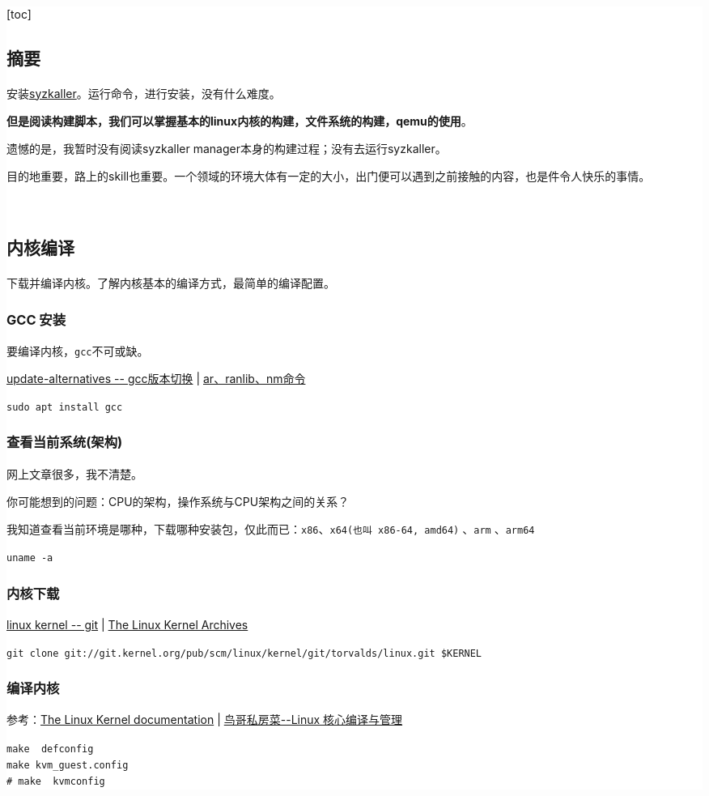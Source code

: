 [toc]



## 摘要

安装[syzkaller](https://github.com/google/syzkaller)。运行命令，进行安装，没有什么难度。

**但是阅读构建脚本，我们可以掌握基本的linux内核的构建，文件系统的构建，qemu的使用**。

遗憾的是，我暂时没有阅读syzkaller manager本身的构建过程；没有去运行syzkaller。

目的地重要，路上的skill也重要。一个领域的环境大体有一定的大小，出门便可以遇到之前接触的内容，也是件令人快乐的事情。

<br>

## 内核编译

下载并编译内核。了解内核基本的编译方式，最简单的编译配置。

### GCC 安装

要编译内核，`gcc`不可或缺。

[update-alternatives -- gcc版本切换](https://blog.csdn.net/u011762313/article/details/47324839) | [ar、ranlib、nm命令](https://www.jianshu.com/p/2ec7ee43e3a1)

```
sudo apt install gcc
```

### 查看当前系统(架构)

网上文章很多，我不清楚。

你可能想到的问题：CPU的架构，操作系统与CPU架构之间的关系？

我知道查看当前环境是哪种，下载哪种安装包，仅此而已：`x86`、`x64(也叫 x86-64, amd64)` 、`arm` 、`arm64`

```shell
uname -a
```

### 内核下载

[ linux kernel --  git](https://github.com/torvalds/linux) | [The Linux Kernel Archives ](https://www.kernel.org/)

```shell
git clone git://git.kernel.org/pub/scm/linux/kernel/git/torvalds/linux.git $KERNEL
```

### 编译内核

参考：[The Linux Kernel documentation](https://www.kernel.org/doc/html/latest/index.html) | [鸟哥私房菜--Linux 核心编译与管理](http://cn.linux.vbird.org/linux_basic/0540kernel.php)

```shell
make  defconfig
make kvm_guest.config
# make  kvmconfig
```
